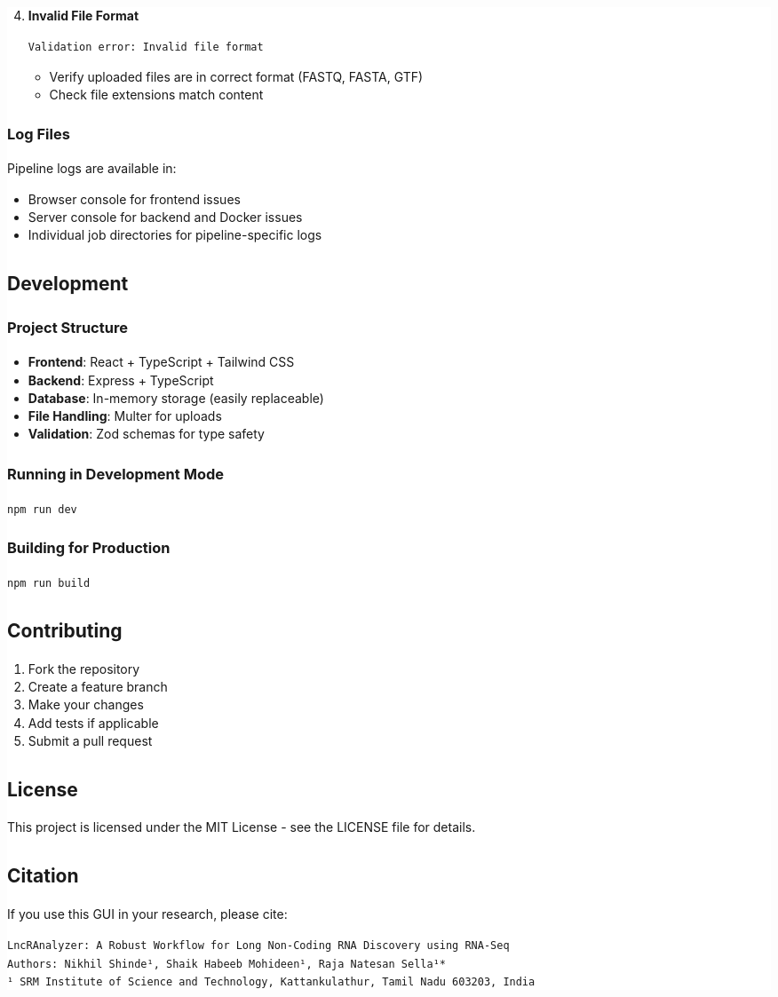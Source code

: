 4. **Invalid File Format**
   ```
   Validation error: Invalid file format
   ```
   - Verify uploaded files are in correct format (FASTQ, FASTA, GTF)
   - Check file extensions match content

### Log Files

Pipeline logs are available in:
- Browser console for frontend issues
- Server console for backend and Docker issues
- Individual job directories for pipeline-specific logs

## Development

### Project Structure
- **Frontend**: React + TypeScript + Tailwind CSS
- **Backend**: Express + TypeScript
- **Database**: In-memory storage (easily replaceable)
- **File Handling**: Multer for uploads
- **Validation**: Zod schemas for type safety

### Running in Development Mode
```bash
npm run dev
```

### Building for Production
```bash
npm run build
```

## Contributing

1. Fork the repository
2. Create a feature branch
3. Make your changes
4. Add tests if applicable
5. Submit a pull request

## License

This project is licensed under the MIT License - see the LICENSE file for details.

## Citation

If you use this GUI in your research, please cite:

```
LncRAnalyzer: A Robust Workflow for Long Non-Coding RNA Discovery using RNA-Seq  
Authors: Nikhil Shinde¹, Shaik Habeeb Mohideen¹, Raja Natesan Sella¹*  
¹ SRM Institute of Science and Technology, Kattankulathur, Tamil Nadu 603203, India
```

